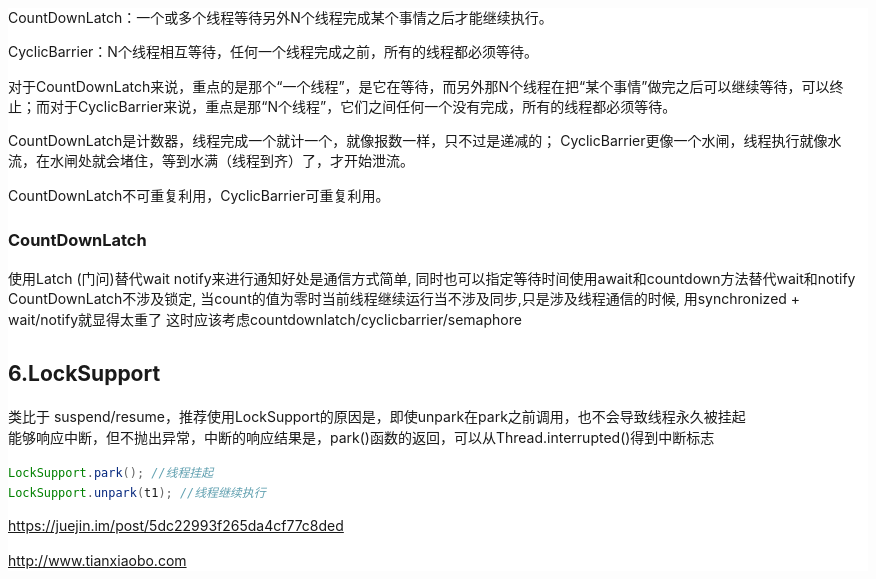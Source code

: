 CountDownLatch：一个或多个线程等待另外N个线程完成某个事情之后才能继续执行。

CyclicBarrier：N个线程相互等待，任何一个线程完成之前，所有的线程都必须等待。

对于CountDownLatch来说，重点的是那个“一个线程”，是它在等待，而另外那N个线程在把“某个事情”做完之后可以继续等待，可以终止；而对于CyclicBarrier来说，重点是那“N个线程”，它们之间任何一个没有完成，所有的线程都必须等待。

CountDownLatch是计数器，线程完成一个就计一个，就像报数一样，只不过是递减的；
CyclicBarrier更像一个水闸，线程执行就像水流，在水闸处就会堵住，等到水满（线程到齐）了，才开始泄流。

CountDownLatch不可重复利用，CyclicBarrier可重复利用。





### CountDownLatch

使用Latch (门问)替代wait notify来进行通知好处是通信方式简单,
同时也可以指定等待时间使用await和countdown方法替代wait和notify 
CountDownLatch不涉及锁定, 当count的值为零时当前线程继续运行当不涉及同步,只是涉及线程通信的时候,
用synchronized + wait/notify就显得太重了
这时应该考虑countdownlatch/cyclicbarrier/semaphore

## 6.LockSupport

类比于 suspend/resume，推荐使用LockSupport的原因是，即使unpark在park之前调用，也不会导致线程永久被挂起  
能够响应中断，但不抛出异常，中断的响应结果是，park()函数的返回，可以从Thread.interrupted()得到中断标志

```java
LockSupport.park(); //线程挂起
LockSupport.unpark(t1); //线程继续执行
```



https://juejin.im/post/5dc22993f265da4cf77c8ded

http://www.tianxiaobo.com





